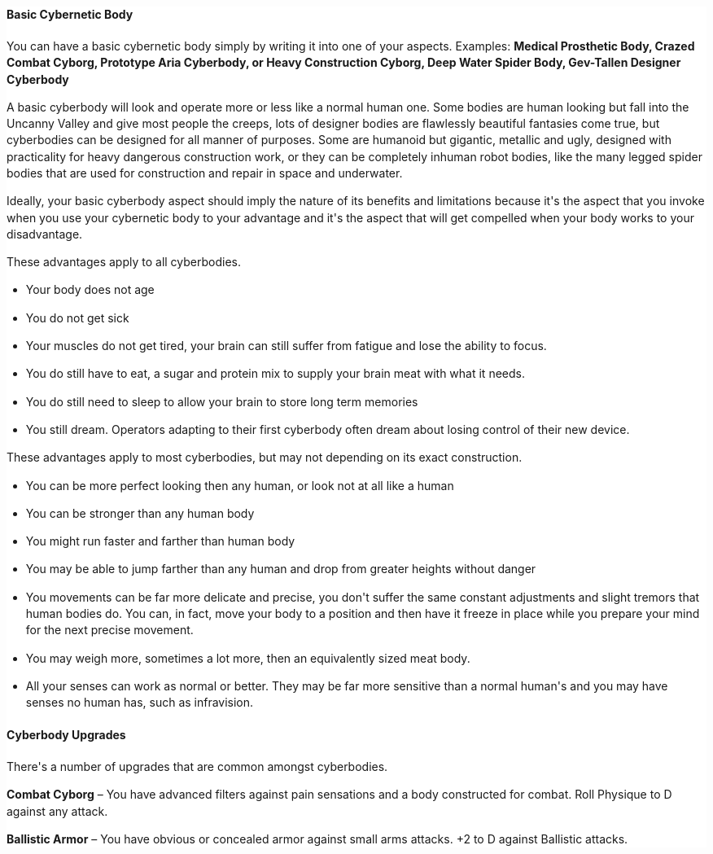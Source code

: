 #### Basic Cybernetic Body

You can have a basic cybernetic body simply by writing it into one of your aspects. Examples: **Medical Prosthetic Body, Crazed Combat Cyborg, Prototype Aria Cyberbody, or Heavy Construction Cyborg, Deep Water Spider Body, Gev-Tallen Designer Cyberbody**

A basic cyberbody will look and operate more or less like a normal human one. Some bodies are human looking but fall into the Uncanny Valley and give most people the creeps, lots of designer bodies are flawlessly beautiful fantasies come true, but cyberbodies can be designed for all manner of purposes. Some are humanoid but gigantic, metallic and ugly, designed with practicality for heavy dangerous construction work, or they can be completely inhuman robot bodies, like the many legged spider bodies that are used for construction and repair in space and underwater.

Ideally, your basic cyberbody aspect should imply the nature of its benefits and limitations because it's the aspect that you invoke when you use your cybernetic body to your advantage and it's the aspect that will get compelled when your body works to your disadvantage.

These advantages apply to all cyberbodies.

-   Your body does not age

-   You do not get sick

-   Your muscles do not get tired, your brain can still suffer from fatigue and lose the ability to focus.

-   You do still have to eat, a sugar and protein mix to supply your brain meat with what it needs.

-   You do still need to sleep to allow your brain to store long term memories

-   You still dream. Operators adapting to their first cyberbody often dream about losing control of their new device.

These advantages apply to most cyberbodies, but may not depending on its exact construction.

-   You can be more perfect looking then any human, or look not at all like a human

-   You can be stronger than any human body

-   You might run faster and farther than human body

-   You may be able to jump farther than any human and drop from greater heights without danger

-   You movements can be far more delicate and precise, you don't suffer the same constant adjustments and slight tremors that human bodies do. You can, in fact, move your body to a position and then have it freeze in place while you prepare your mind for the next precise movement.

-   You may weigh more, sometimes a lot more, then an equivalently sized meat body.

-   All your senses can work as normal or better. They may be far more sensitive than a normal human's and you may have senses no human has, such as infravision.

#### Cyberbody Upgrades

There's a number of upgrades that are common amongst cyberbodies.

**Combat Cyborg** – You have advanced filters against pain sensations and a body constructed for combat. Roll Physique to D against any attack.

**Ballistic Armor** – You have obvious or concealed armor against small arms attacks. +2 to D against Ballistic attacks.
